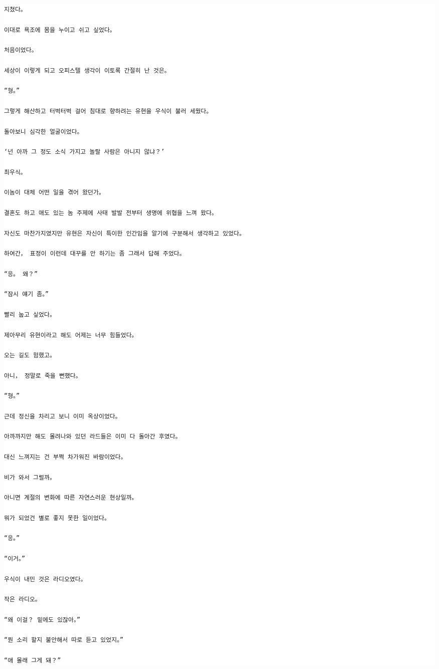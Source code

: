 	지쳤다。

	이대로 욕조에 몸을 누이고 쉬고 싶었다。

	처음이었다。

	세상이 이렇게 되고 오피스텔 생각이 이토록 간절히 난 것은。

	“형。”

	그렇게 해산하고 터벅터벅 걸어 침대로 향하려는 유현을 우식이 불러 세웠다。

	돌아보니 심각한 얼굴이었다。

	‘넌 아까 그 정도 소식 가지고 놀랄 사람은 아니지 않냐？’

	최우식。

	이놈이 대체 어떤 일을 겪어 왔던가。

	결혼도 하고 애도 있는 놈 주제에 사태 발발 전부터 생명에 위협을 느껴 왔다。

	자신도 마찬가지였지만 유현은 자신이 특이한 인간임을 알기에 구분해서 생각하고 있었다。

	하여간， 표정이 이런데 대꾸를 안 하기는 좀 그래서 답해 주었다。

	“응。 왜？”

	“잠시 얘기 좀。”

	빨리 눕고 싶었다。

	제아무리 유현이라고 해도 어제는 너무 힘들었다。

	오는 길도 험했고。

	아니， 정말로 죽을 뻔했다。

	“형。”

	근데 정신을 차리고 보니 이미 옥상이었다。

	아까까지만 해도 몰려나와 있던 라드들은 이미 다 돌아간 후였다。

	대신 느껴지는 건 부쩍 차가워진 바람이었다。

	비가 와서 그럴까。

	아니면 계절의 변화에 따른 자연스러운 현상일까。

	뭐가 되었건 별로 좋지 못한 일이었다。

	“응。”

	“이거。”

	우식이 내민 것은 라디오였다。

	작은 라디오。

	“왜 이걸？ 밑에도 있잖아。”

	“뭔 소리 할지 불안해서 따로 듣고 있었지。”

	“애 몰래 그게 돼？”
